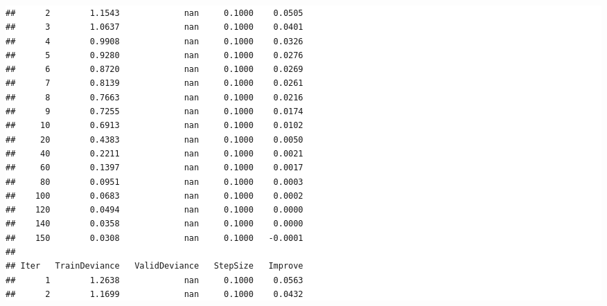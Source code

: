     ##      2        1.1543             nan     0.1000    0.0505
    ##      3        1.0637             nan     0.1000    0.0401
    ##      4        0.9908             nan     0.1000    0.0326
    ##      5        0.9280             nan     0.1000    0.0276
    ##      6        0.8720             nan     0.1000    0.0269
    ##      7        0.8139             nan     0.1000    0.0261
    ##      8        0.7663             nan     0.1000    0.0216
    ##      9        0.7255             nan     0.1000    0.0174
    ##     10        0.6913             nan     0.1000    0.0102
    ##     20        0.4383             nan     0.1000    0.0050
    ##     40        0.2211             nan     0.1000    0.0021
    ##     60        0.1397             nan     0.1000    0.0017
    ##     80        0.0951             nan     0.1000    0.0003
    ##    100        0.0683             nan     0.1000    0.0002
    ##    120        0.0494             nan     0.1000    0.0000
    ##    140        0.0358             nan     0.1000    0.0000
    ##    150        0.0308             nan     0.1000   -0.0001
    ## 
    ## Iter   TrainDeviance   ValidDeviance   StepSize   Improve
    ##      1        1.2638             nan     0.1000    0.0563
    ##      2        1.1699             nan     0.1000    0.0432